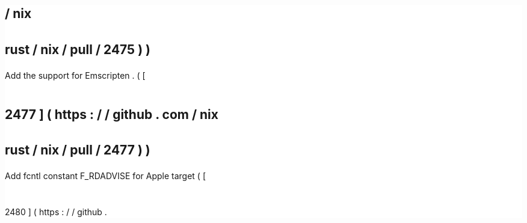 /
nix
-
rust
/
nix
/
pull
/
2475
)
)
-
Add
the
support
for
Emscripten
.
(
[
#
2477
]
(
https
:
/
/
github
.
com
/
nix
-
rust
/
nix
/
pull
/
2477
)
)
-
Add
fcntl
constant
F_RDADVISE
for
Apple
target
(
[
#
2480
]
(
https
:
/
/
github
.